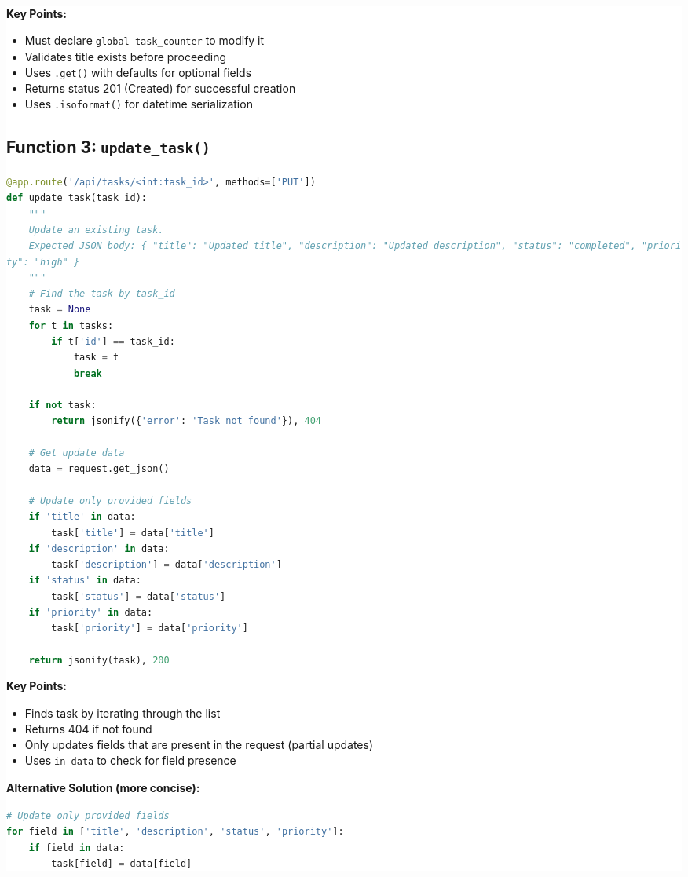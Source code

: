 **Key Points:**
- Must declare `global task_counter` to modify it
- Validates title exists before proceeding
- Uses `.get()` with defaults for optional fields
- Returns status 201 (Created) for successful creation
- Uses `.isoformat()` for datetime serialization

## Function 3: `update_task()`

```python
@app.route('/api/tasks/<int:task_id>', methods=['PUT'])
def update_task(task_id):
    """
    Update an existing task.
    Expected JSON body: { "title": "Updated title", "description": "Updated description", "status": "completed", "priority": "high" }
    """
    # Find the task by task_id
    task = None
    for t in tasks:
        if t['id'] == task_id:
            task = t
            break

    if not task:
        return jsonify({'error': 'Task not found'}), 404

    # Get update data
    data = request.get_json()

    # Update only provided fields
    if 'title' in data:
        task['title'] = data['title']
    if 'description' in data:
        task['description'] = data['description']
    if 'status' in data:
        task['status'] = data['status']
    if 'priority' in data:
        task['priority'] = data['priority']

    return jsonify(task), 200
```

**Key Points:**
- Finds task by iterating through the list
- Returns 404 if not found
- Only updates fields that are present in the request (partial updates)
- Uses `in data` to check for field presence

**Alternative Solution (more concise):**
```python
# Update only provided fields
for field in ['title', 'description', 'status', 'priority']:
    if field in data:
        task[field] = data[field]
```
